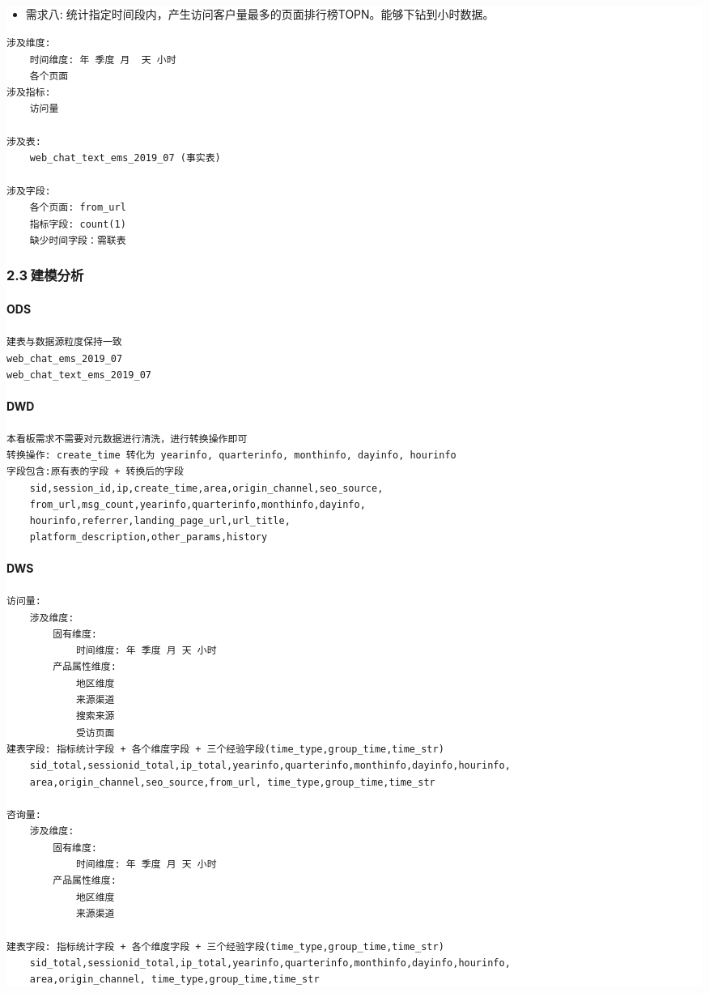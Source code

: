 - 需求八: 统计指定时间段内，产生访问客户量最多的页面排行榜TOPN。能够下钻到小时数据。

```properties
涉及维度:
	时间维度: 年 季度 月  天 小时
	各个页面
涉及指标:
	访问量

涉及表:
	web_chat_text_ems_2019_07 (事实表)

涉及字段:
	各个页面: from_url
	指标字段: count(1)
	缺少时间字段：需联表
```

### 2.3 建模分析

#### ODS

```properties
建表与数据源粒度保持一致
web_chat_ems_2019_07
web_chat_text_ems_2019_07
```

#### DWD

```properties
本看板需求不需要对元数据进行清洗，进行转换操作即可
转换操作: create_time 转化为 yearinfo, quarterinfo, monthinfo, dayinfo, hourinfo
字段包含:原有表的字段 + 转换后的字段
	sid,session_id,ip,create_time,area,origin_channel,seo_source,
	from_url,msg_count,yearinfo,quarterinfo,monthinfo,dayinfo,
	hourinfo,referrer,landing_page_url,url_title,
	platform_description,other_params,history
```

#### DWS

```properties
访问量: 
	涉及维度:
		固有维度: 
			时间维度: 年 季度 月 天 小时
		产品属性维度:
			地区维度
			来源渠道
			搜索来源
			受访页面
建表字段: 指标统计字段 + 各个维度字段 + 三个经验字段(time_type,group_time,time_str)
	sid_total,sessionid_total,ip_total,yearinfo,quarterinfo,monthinfo,dayinfo,hourinfo,
	area,origin_channel,seo_source,from_url, time_type,group_time,time_str

咨询量:
	涉及维度:
		固有维度: 
			时间维度: 年 季度 月 天 小时
		产品属性维度:
			地区维度
			来源渠道

建表字段: 指标统计字段 + 各个维度字段 + 三个经验字段(time_type,group_time,time_str)
	sid_total,sessionid_total,ip_total,yearinfo,quarterinfo,monthinfo,dayinfo,hourinfo,
	area,origin_channel, time_type,group_time,time_str
```